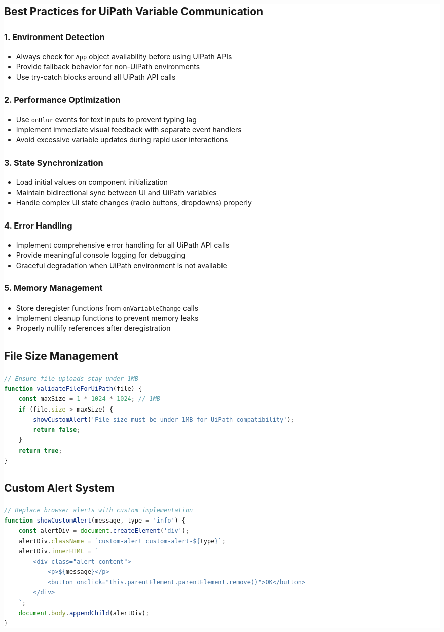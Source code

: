 ```javascript
```

## Best Practices for UiPath Variable Communication

### 1. **Environment Detection**
- Always check for `App` object availability before using UiPath APIs
- Provide fallback behavior for non-UiPath environments
- Use try-catch blocks around all UiPath API calls

### 2. **Performance Optimization**
- Use `onBlur` events for text inputs to prevent typing lag
- Implement immediate visual feedback with separate event handlers
- Avoid excessive variable updates during rapid user interactions

### 3. **State Synchronization**
- Load initial values on component initialization
- Maintain bidirectional sync between UI and UiPath variables
- Handle complex UI state changes (radio buttons, dropdowns) properly

### 4. **Error Handling**
- Implement comprehensive error handling for all UiPath API calls
- Provide meaningful console logging for debugging
- Graceful degradation when UiPath environment is not available

### 5. **Memory Management**
- Store deregister functions from `onVariableChange` calls
- Implement cleanup functions to prevent memory leaks
- Properly nullify references after deregistration

## File Size Management

```javascript
// Ensure file uploads stay under 1MB
function validateFileForUiPath(file) {
    const maxSize = 1 * 1024 * 1024; // 1MB
    if (file.size > maxSize) {
        showCustomAlert('File size must be under 1MB for UiPath compatibility');
        return false;
    }
    return true;
}
```

## Custom Alert System

```javascript
// Replace browser alerts with custom implementation
function showCustomAlert(message, type = 'info') {
    const alertDiv = document.createElement('div');
    alertDiv.className = `custom-alert custom-alert-${type}`;
    alertDiv.innerHTML = `
        <div class="alert-content">
            <p>${message}</p>
            <button onclick="this.parentElement.parentElement.remove()">OK</button>
        </div>
    `;
    document.body.appendChild(alertDiv);
}
```
